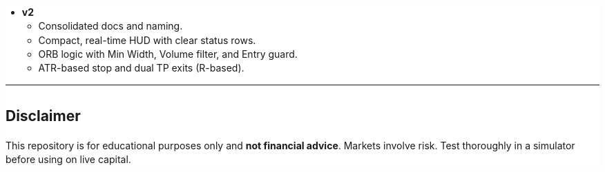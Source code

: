 - **v2**
  - Consolidated docs and naming.
  - Compact, real-time HUD with clear status rows.
  - ORB logic with Min Width, Volume filter, and Entry guard.
  - ATR-based stop and dual TP exits (R-based).

---

## Disclaimer

This repository is for educational purposes only and **not financial advice**. Markets involve risk. Test thoroughly in a simulator before using on live capital.
